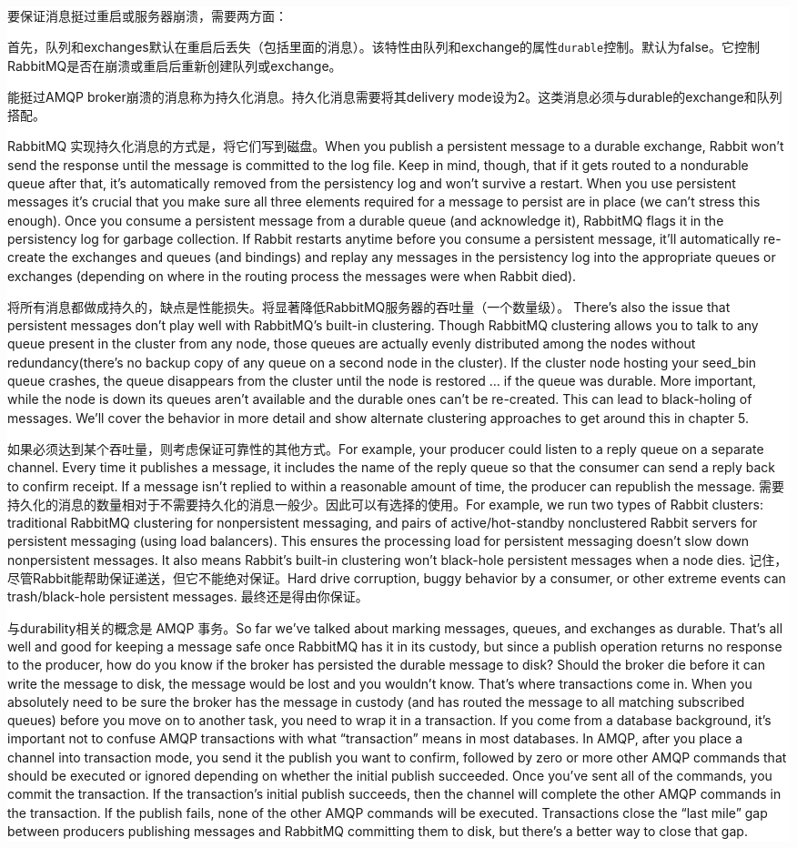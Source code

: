 要保证消息挺过重启或服务器崩溃，需要两方面：

首先，队列和exchanges默认在重启后丢失（包括里面的消息）。该特性由队列和exchange的属性`durable`控制。默认为false。它控制RabbitMQ是否在崩溃或重启后重新创建队列或exchange。

能挺过AMQP broker崩溃的消息称为持久化消息。持久化消息需要将其delivery mode设为2。这类消息必须与durable的exchange和队列搭配。

RabbitMQ 实现持久化消息的方式是，将它们写到磁盘。When you publish a persistent message to a durable exchange, Rabbit won’t send the response until the message is committed to the log file. Keep in mind, though, that if it gets routed to a nondurable queue after that, it’s automatically removed from the persistency log and won’t survive a restart. When you use persistent messages it’s crucial that you make sure all three elements required for a message to persist are in place (we can’t stress this enough). Once you consume a persistent message from a durable queue (and acknowledge it), RabbitMQ flags it in the persistency log for garbage collection. If Rabbit restarts anytime before you consume a persistent message, it’ll automatically re-create the exchanges and queues (and bindings) and replay any messages in the persistency log into the appropriate queues or exchanges (depending on where in the routing process the messages were when Rabbit died).

将所有消息都做成持久的，缺点是性能损失。将显著降低RabbitMQ服务器的吞吐量（一个数量级）。 There’s also the issue that persistent messages don’t play well with RabbitMQ’s built-in clustering. Though RabbitMQ clustering allows you to talk to any queue present in the cluster from any node, those queues are actually evenly distributed among the nodes without redundancy(there’s no backup copy of any queue on a second node in the cluster). If the cluster  node hosting your seed_bin queue crashes, the queue disappears from the cluster until the node is restored … if the queue was durable. More important, while the node is down its queues aren’t available and the durable ones can’t be re-created. This can lead to black-holing of messages. We’ll cover the behavior in more detail and show alternate clustering approaches to get around this in chapter 5.

如果必须达到某个吞吐量，则考虑保证可靠性的其他方式。For example, your producer could listen to a reply queue on a separate channel. Every time it publishes a message, it includes the name of the reply queue so that the consumer can send a reply back to confirm receipt. If a message isn’t replied to within a reasonable amount of time, the producer can republish the message. 需要持久化的消息的数量相对于不需要持久化的消息一般少。因此可以有选择的使用。For example, we run two types of Rabbit clusters: traditional RabbitMQ clustering for nonpersistent messaging, and pairs of active/hot-standby nonclustered Rabbit servers for persistent messaging (using load balancers). This ensures the processing load for persistent messaging doesn’t slow down nonpersistent messages. It also means Rabbit’s built-in clustering won’t black-hole persistent messages when a node dies. 记住，尽管Rabbit能帮助保证递送，但它不能绝对保证。Hard drive corruption, buggy behavior by a consumer, or other extreme events can trash/black-hole persistent messages. 最终还是得由你保证。

与durability相关的概念是 AMQP 事务。So far we’ve talked about marking messages, queues, and exchanges as durable. That’s all well and good for keeping a message safe once RabbitMQ has it in its custody, but since a publish operation returns no response to the producer, how do you know if the broker has persisted the durable message to disk? Should the broker die before it can write the message to disk, the message would be lost and you wouldn’t know. That’s where transactions come in. When you absolutely need to be sure the broker has the message in custody (and has routed the message to all matching subscribed queues) before you move on to another task, you need to wrap it in a transaction. If you come from a database background, it’s important not to confuse AMQP transactions with what “transaction” means in most databases. In AMQP, after you place a channel into transaction mode, you send it the publish you want to confirm, followed by zero or more other AMQP commands that should be executed or ignored depending on whether the initial publish succeeded. Once you’ve sent all of the commands, you commit the transaction. If the transaction’s initial publish succeeds, then the channel will complete the other AMQP commands in the transaction. If the publish fails, none of the other AMQP commands will be executed. Transactions close the “last mile” gap between producers publishing messages and RabbitMQ committing them to disk, but there’s a better way to close that gap.
